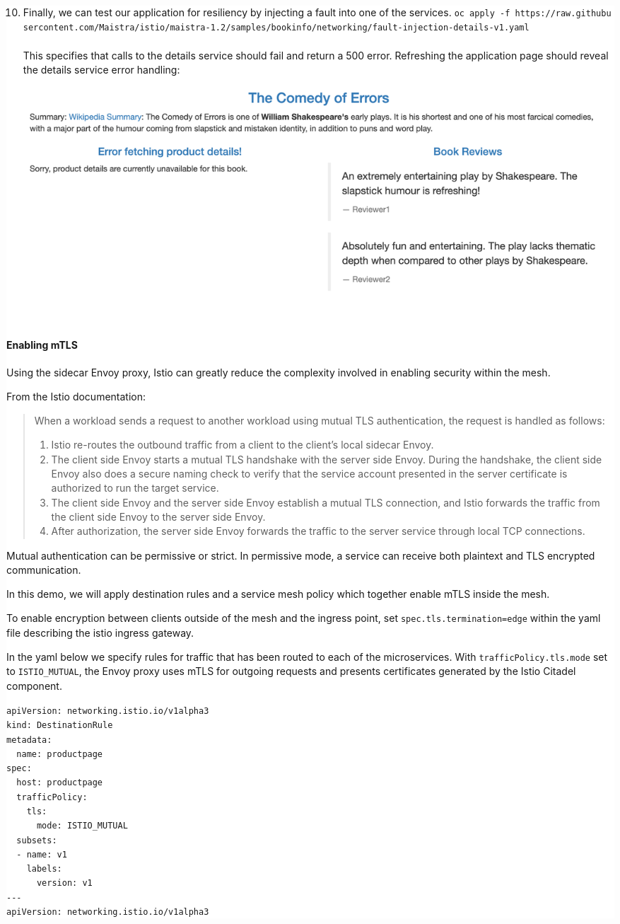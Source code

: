 10. Finally, we can test our application for resiliency by injecting a fault into one of the services. `oc apply -f https://raw.githubusercontent.com/Maistra/istio/maistra-1.2/samples/bookinfo/networking/fault-injection-details-v1.yaml`<br><br>This specifies that calls to the details service should fail and return a 500 error. Refreshing the application page should reveal the details service error handling: ![fault-injection](images/fault-injection.png)

#### Enabling mTLS

Using the sidecar Envoy proxy, Istio can greatly reduce the complexity involved in enabling security within the mesh.

From the Istio documentation:
>When a workload sends a request to another workload using mutual TLS authentication, the request is handled as follows:
>
>1. Istio re-routes the outbound traffic from a client to the client’s local sidecar Envoy.
>2. The client side Envoy starts a mutual TLS handshake with the server side Envoy. During the handshake, the client side Envoy also does a secure naming check to verify that the service account presented in the server certificate is authorized to run the target service.
>3. The client side Envoy and the server side Envoy establish a mutual TLS connection, and Istio forwards the traffic from the client side Envoy to the server side Envoy.
>4. After authorization, the server side Envoy forwards the traffic to the server service through local TCP connections.

Mutual authentication can be permissive or strict. In permissive mode, a service can receive both plaintext and TLS encrypted communication.

In this demo, we will apply destination rules and a service mesh policy which together enable mTLS inside the mesh.

To enable encryption between clients outside of the mesh and the ingress point, set `spec.tls.termination=edge` within the yaml file describing the istio ingress gateway.

In the yaml below we specify rules for traffic that has been routed to each of the microservices. With `trafficPolicy.tls.mode` set to `ISTIO_MUTUAL`, the Envoy proxy uses mTLS for outgoing requests and presents certificates generated by the Istio Citadel component. 

```
apiVersion: networking.istio.io/v1alpha3
kind: DestinationRule
metadata:
  name: productpage
spec:
  host: productpage
  trafficPolicy:
    tls:
      mode: ISTIO_MUTUAL
  subsets:
  - name: v1
    labels:
      version: v1
---
apiVersion: networking.istio.io/v1alpha3
```